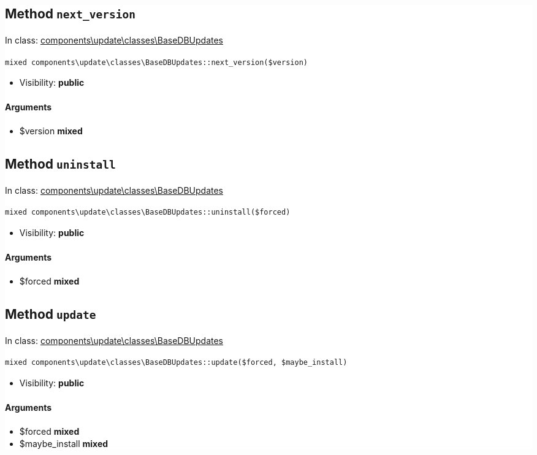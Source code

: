 ## Method `next_version`
In class: [components\update\classes\BaseDBUpdates](#top)

```
mixed components\update\classes\BaseDBUpdates::next_version($version)
```





* Visibility: **public**

#### Arguments

* $version **mixed**






## Method `uninstall`
In class: [components\update\classes\BaseDBUpdates](#top)

```
mixed components\update\classes\BaseDBUpdates::uninstall($forced)
```





* Visibility: **public**

#### Arguments

* $forced **mixed**






## Method `update`
In class: [components\update\classes\BaseDBUpdates](#top)

```
mixed components\update\classes\BaseDBUpdates::update($forced, $maybe_install)
```





* Visibility: **public**

#### Arguments

* $forced **mixed**
* $maybe_install **mixed**




